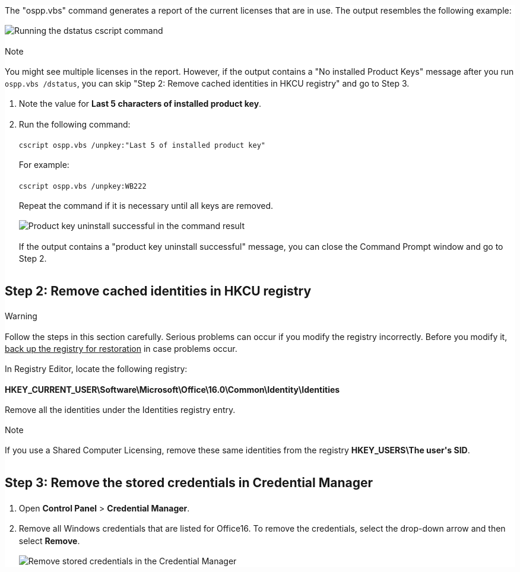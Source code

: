    The "ospp.vbs" command generates a report of the current licenses that are in use. The output resembles the following example:

   ![Running the dstatus cscript command](./media/reset-office-365-proplus-activation-state/command.png)

   > [!NOTE]
   > You might see multiple licenses in the report. However, if the output contains a "No installed Product Keys" message after you run `ospp.vbs /dstatus`, you can skip "Step 2: Remove cached identities in HKCU registry" and go to Step 3.

1. Note the value for **Last 5 characters of installed product key**.
1. Run the following command:

   ```vbs
   cscript ospp.vbs /unpkey:"Last 5 of installed product key"
   ```
   
   For example:

   ```vbs
   cscript ospp.vbs /unpkey:WB222
   ```

   Repeat the command if it is necessary until all keys are removed.

   ![Product key uninstall successful in the command result](./media/reset-office-365-proplus-activation-state/uninstall-successful.png)
   
   If the output contains a "product key uninstall successful" message, you can close the Command Prompt window and go to Step 2.

## Step 2: Remove cached identities in HKCU registry

> [!WARNING]
> Follow the steps in this section carefully. Serious problems can occur if you modify the registry incorrectly. Before you modify it,  [back up the registry for restoration](https://support.microsoft.com/help/322756/how-to-back-up-and-restore-the-registry-in-windows) in case problems occur.

In Registry Editor, locate the following registry:

**HKEY_CURRENT_USER\Software\Microsoft\Office\16.0\Common\Identity\Identities**

Remove all the identities under the Identities registry entry.

> [!NOTE]
> If you use a Shared Computer Licensing, remove these same identities from the registry **HKEY_USERS\The user's SID**.

## Step 3: Remove the stored credentials in Credential Manager

1. Open **Control Panel** > **Credential Manager**.
1. Remove all Windows credentials that are listed for Office16. To remove the credentials, select the drop-down arrow and then select **Remove**.

   ![Remove stored credentials in the Credential Manager](./media/reset-office-365-proplus-activation-state/remove-credentials.png)
